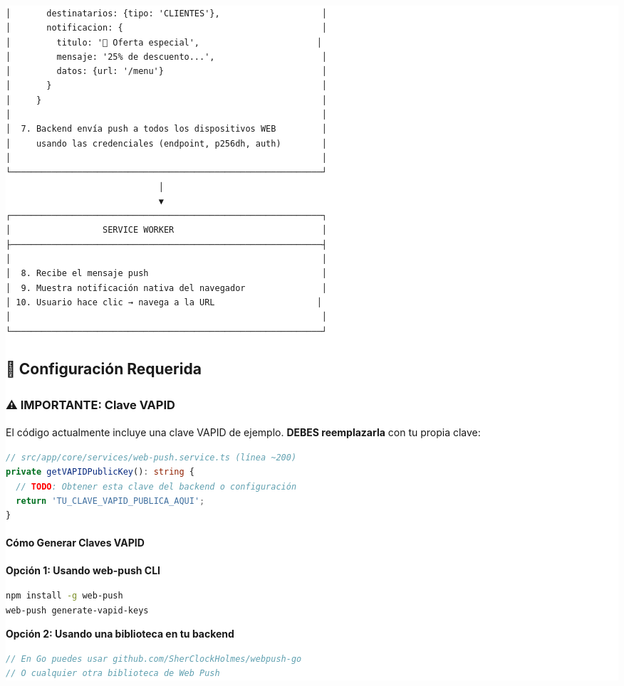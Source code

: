 ```
│       destinatarios: {tipo: 'CLIENTES'},                    │
│       notificacion: {                                       │
│         titulo: '🎁 Oferta especial',                       │
│         mensaje: '25% de descuento...',                     │
│         datos: {url: '/menu'}                               │
│       }                                                     │
│     }                                                       │
│                                                             │
│  7. Backend envía push a todos los dispositivos WEB         │
│     usando las credenciales (endpoint, p256dh, auth)        │
│                                                             │
└─────────────────────────────────────────────────────────────┘
                              │
                              ▼
┌─────────────────────────────────────────────────────────────┐
│                  SERVICE WORKER                             │
├─────────────────────────────────────────────────────────────┤
│                                                             │
│  8. Recibe el mensaje push                                  │
│  9. Muestra notificación nativa del navegador               │
│ 10. Usuario hace clic → navega a la URL                    │
│                                                             │
└─────────────────────────────────────────────────────────────┘
```

## 🔧 Configuración Requerida

### ⚠️ IMPORTANTE: Clave VAPID

El código actualmente incluye una clave VAPID de ejemplo. **DEBES reemplazarla** con tu propia clave:

```typescript
// src/app/core/services/web-push.service.ts (línea ~200)
private getVAPIDPublicKey(): string {
  // TODO: Obtener esta clave del backend o configuración
  return 'TU_CLAVE_VAPID_PUBLICA_AQUI';
}
```

#### Cómo Generar Claves VAPID

**Opción 1: Usando web-push CLI**
```bash
npm install -g web-push
web-push generate-vapid-keys
```

**Opción 2: Usando una biblioteca en tu backend**
```go
// En Go puedes usar github.com/SherClockHolmes/webpush-go
// O cualquier otra biblioteca de Web Push
```
